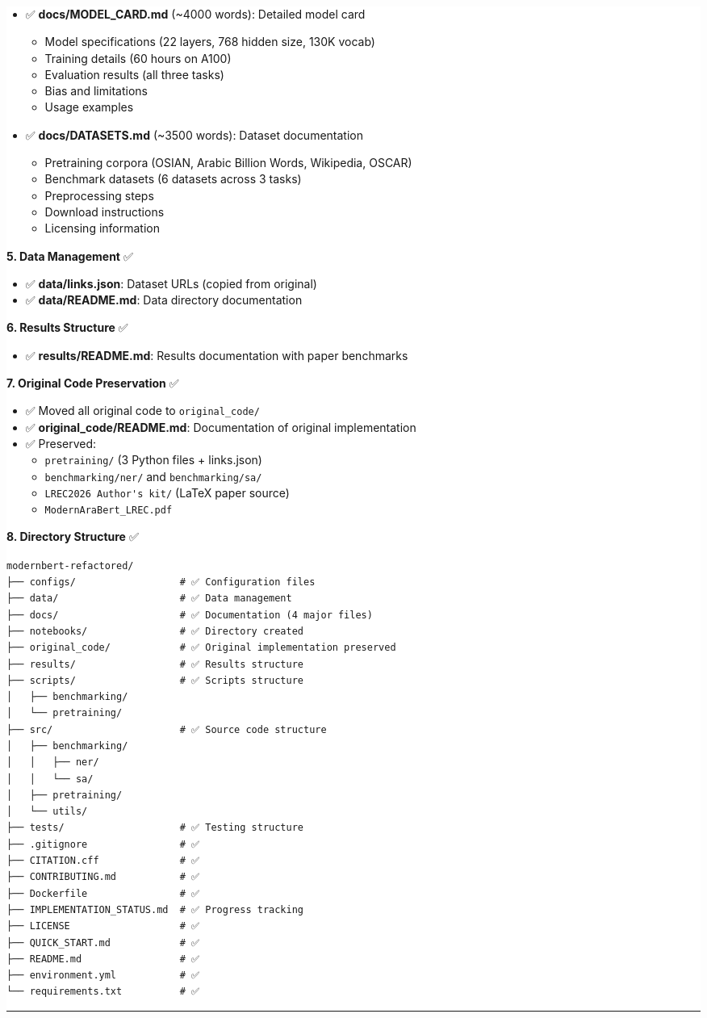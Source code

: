 - ✅ **docs/MODEL_CARD.md** (~4000 words): Detailed model card
  - Model specifications (22 layers, 768 hidden size, 130K vocab)
  - Training details (60 hours on A100)
  - Evaluation results (all three tasks)
  - Bias and limitations
  - Usage examples
  
- ✅ **docs/DATASETS.md** (~3500 words): Dataset documentation
  - Pretraining corpora (OSIAN, Arabic Billion Words, Wikipedia, OSCAR)
  - Benchmark datasets (6 datasets across 3 tasks)
  - Preprocessing steps
  - Download instructions
  - Licensing information

**5. Data Management** ✅
- ✅ **data/links.json**: Dataset URLs (copied from original)
- ✅ **data/README.md**: Data directory documentation

**6. Results Structure** ✅
- ✅ **results/README.md**: Results documentation with paper benchmarks

**7. Original Code Preservation** ✅
- ✅ Moved all original code to `original_code/`
- ✅ **original_code/README.md**: Documentation of original implementation
- ✅ Preserved:
  - `pretraining/` (3 Python files + links.json)
  - `benchmarking/ner/` and `benchmarking/sa/`
  - `LREC2026 Author's kit/` (LaTeX paper source)
  - `ModernAraBert_LREC.pdf`

**8. Directory Structure** ✅
```
modernbert-refactored/
├── configs/                  # ✅ Configuration files
├── data/                     # ✅ Data management
├── docs/                     # ✅ Documentation (4 major files)
├── notebooks/                # ✅ Directory created
├── original_code/            # ✅ Original implementation preserved
├── results/                  # ✅ Results structure
├── scripts/                  # ✅ Scripts structure
│   ├── benchmarking/
│   └── pretraining/
├── src/                      # ✅ Source code structure
│   ├── benchmarking/
│   │   ├── ner/
│   │   └── sa/
│   ├── pretraining/
│   └── utils/
├── tests/                    # ✅ Testing structure
├── .gitignore                # ✅
├── CITATION.cff              # ✅
├── CONTRIBUTING.md           # ✅
├── Dockerfile                # ✅
├── IMPLEMENTATION_STATUS.md  # ✅ Progress tracking
├── LICENSE                   # ✅
├── QUICK_START.md            # ✅
├── README.md                 # ✅
├── environment.yml           # ✅
└── requirements.txt          # ✅
```

---